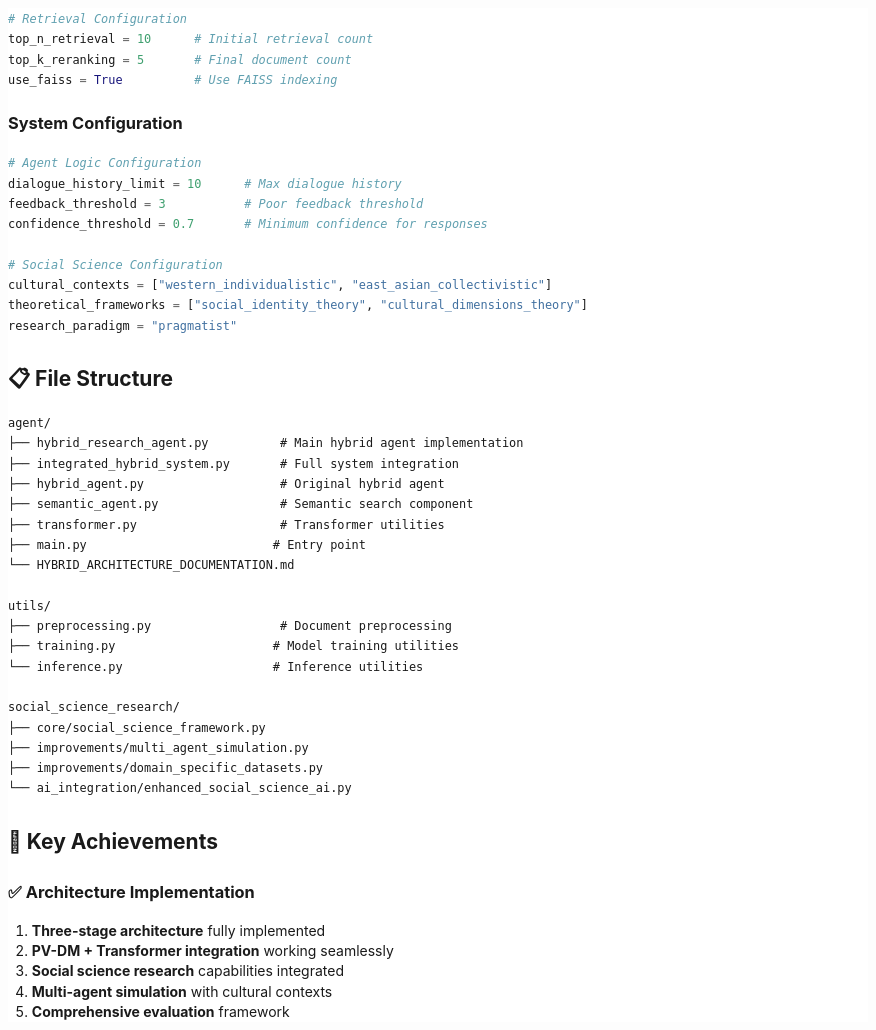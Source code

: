```python
# Retrieval Configuration
top_n_retrieval = 10      # Initial retrieval count
top_k_reranking = 5       # Final document count
use_faiss = True          # Use FAISS indexing
```

### System Configuration
```python
# Agent Logic Configuration
dialogue_history_limit = 10      # Max dialogue history
feedback_threshold = 3           # Poor feedback threshold
confidence_threshold = 0.7       # Minimum confidence for responses

# Social Science Configuration
cultural_contexts = ["western_individualistic", "east_asian_collectivistic"]
theoretical_frameworks = ["social_identity_theory", "cultural_dimensions_theory"]
research_paradigm = "pragmatist"
```

## 📋 File Structure

```
agent/
├── hybrid_research_agent.py          # Main hybrid agent implementation
├── integrated_hybrid_system.py       # Full system integration
├── hybrid_agent.py                   # Original hybrid agent
├── semantic_agent.py                 # Semantic search component
├── transformer.py                    # Transformer utilities
├── main.py                          # Entry point
└── HYBRID_ARCHITECTURE_DOCUMENTATION.md

utils/
├── preprocessing.py                  # Document preprocessing
├── training.py                      # Model training utilities
└── inference.py                     # Inference utilities

social_science_research/
├── core/social_science_framework.py
├── improvements/multi_agent_simulation.py
├── improvements/domain_specific_datasets.py
└── ai_integration/enhanced_social_science_ai.py
```

## 🎯 Key Achievements

### ✅ Architecture Implementation
1. **Three-stage architecture** fully implemented
2. **PV-DM + Transformer integration** working seamlessly
3. **Social science research** capabilities integrated
4. **Multi-agent simulation** with cultural contexts
5. **Comprehensive evaluation** framework
